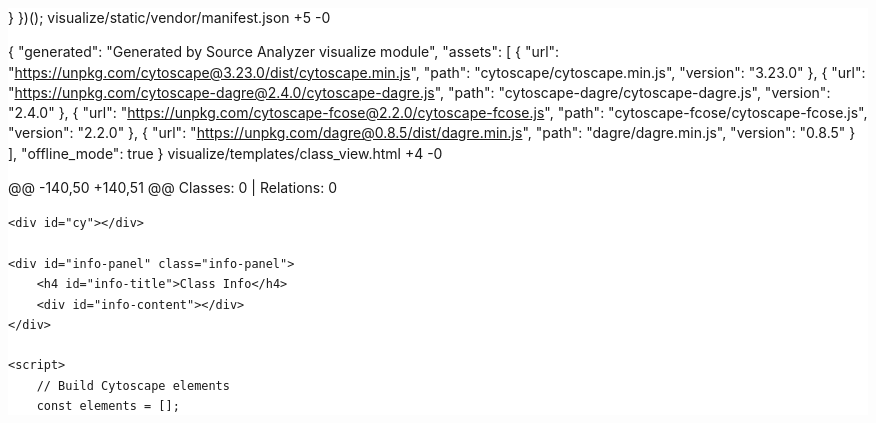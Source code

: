   }
})();
visualize/static/vendor/manifest.json
+5
-0

{
  "generated": "Generated by Source Analyzer visualize module",
  "assets": [
    {
      "url": "https://unpkg.com/cytoscape@3.23.0/dist/cytoscape.min.js",
      "path": "cytoscape/cytoscape.min.js",
      "version": "3.23.0"
    },
    {
      "url": "https://unpkg.com/cytoscape-dagre@2.4.0/cytoscape-dagre.js",
      "path": "cytoscape-dagre/cytoscape-dagre.js",
      "version": "2.4.0"
    },
    {
      "url": "https://unpkg.com/cytoscape-fcose@2.2.0/cytoscape-fcose.js",
      "path": "cytoscape-fcose/cytoscape-fcose.js",
      "version": "2.2.0"
    },
    {
      "url": "https://unpkg.com/dagre@0.8.5/dist/dagre.min.js",
      "path": "dagre/dagre.min.js",
      "version": "0.8.5"
    }
  ],
  "offline_mode": true
}
visualize/templates/class_view.html
+4
-0

@@ -140,50 +140,51 @@
            Classes: <span id="node-count">0</span> | 
            Relations: <span id="edge-count">0</span>
        </div>
        <div class="legend" id="legend"></div>
    </div>
    
    <div id="cy"></div>
    
    <div id="info-panel" class="info-panel">
        <h4 id="info-title">Class Info</h4>
        <div id="info-content"></div>
    </div>

    <script>
        // Build Cytoscape elements
        const elements = [];
        
